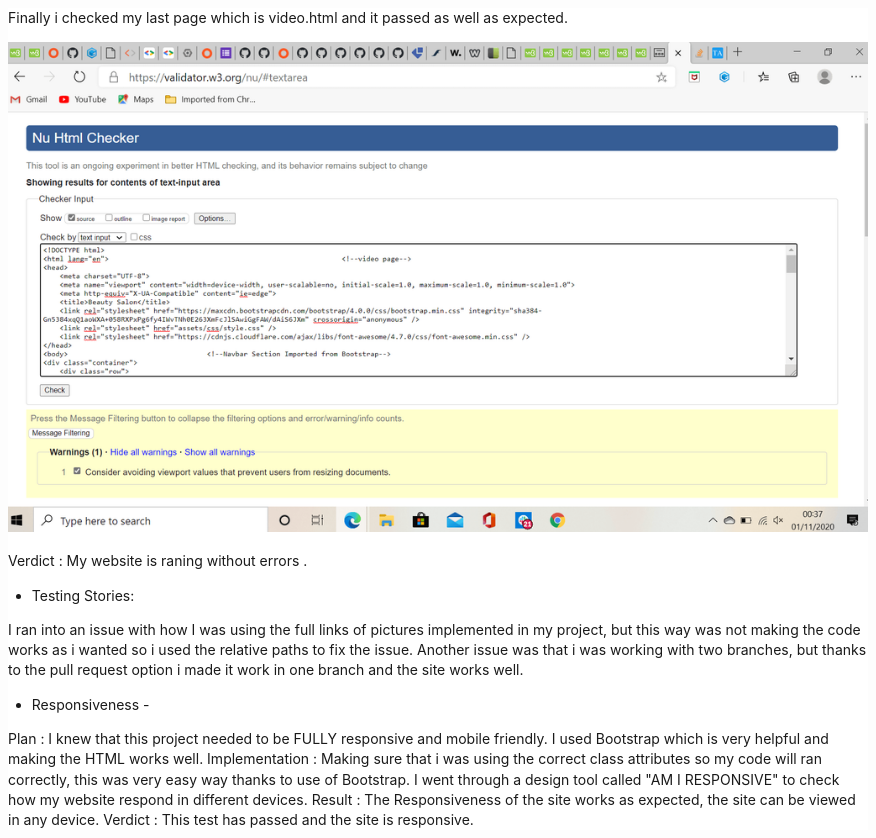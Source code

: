 Finally i checked my last page which is video.html and it passed as well as expected.

![Video.html](assets/css/images/video.html.png)

Verdict : My website is raning without errors .

* Testing Stories:

I ran into an issue with how I was using the full links of pictures implemented in my project, but this way was not making the code works as i wanted so i used the relative paths to fix the issue.
Another issue was that i was working with two branches, but thanks to the pull request option i made it work in one branch and the site works well.

 * Responsiveness -

Plan : I knew that this project needed to be FULLY responsive and mobile friendly. I used Bootstrap which is very helpful and making the HTML works well.
Implementation : Making sure that i was using the correct class attributes so my code will ran correctly, this was very easy way thanks to use of Bootstrap.
I went through a design tool called "AM I RESPONSIVE" to check how my website respond in different devices.
Result : The Responsiveness of the site works as expected, the site can be viewed in any device.
Verdict : This test has passed and  the site is responsive.
